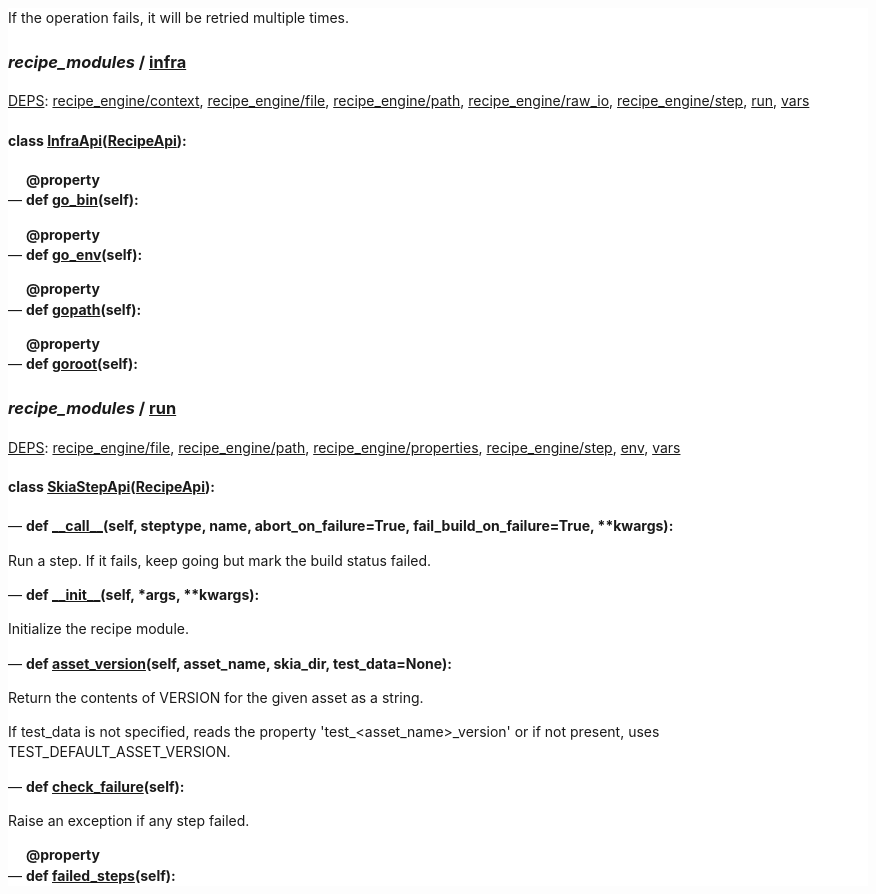 If the operation fails, it will be retried multiple times.
### *recipe_modules* / [infra](/infra/bots/recipe_modules/infra)

[DEPS](/infra/bots/recipe_modules/infra/__init__.py#7): [recipe\_engine/context][recipe_engine/recipe_modules/context], [recipe\_engine/file][recipe_engine/recipe_modules/file], [recipe\_engine/path][recipe_engine/recipe_modules/path], [recipe\_engine/raw\_io][recipe_engine/recipe_modules/raw_io], [recipe\_engine/step][recipe_engine/recipe_modules/step], [run](#recipe_modules-run), [vars](#recipe_modules-vars)


#### **class [InfraApi](/infra/bots/recipe_modules/infra/api.py#14)([RecipeApi][recipe_engine/wkt/RecipeApi]):**

&emsp; **@property**<br>&mdash; **def [go\_bin](/infra/bots/recipe_modules/infra/api.py#46)(self):**

&emsp; **@property**<br>&mdash; **def [go\_env](/infra/bots/recipe_modules/infra/api.py#50)(self):**

&emsp; **@property**<br>&mdash; **def [gopath](/infra/bots/recipe_modules/infra/api.py#60)(self):**

&emsp; **@property**<br>&mdash; **def [goroot](/infra/bots/recipe_modules/infra/api.py#15)(self):**
### *recipe_modules* / [run](/infra/bots/recipe_modules/run)

[DEPS](/infra/bots/recipe_modules/run/__init__.py#7): [recipe\_engine/file][recipe_engine/recipe_modules/file], [recipe\_engine/path][recipe_engine/recipe_modules/path], [recipe\_engine/properties][recipe_engine/recipe_modules/properties], [recipe\_engine/step][recipe_engine/recipe_modules/step], [env](#recipe_modules-env), [vars](#recipe_modules-vars)


#### **class [SkiaStepApi](/infra/bots/recipe_modules/run/api.py#14)([RecipeApi][recipe_engine/wkt/RecipeApi]):**

&mdash; **def [\_\_call\_\_](/infra/bots/recipe_modules/run/api.py#69)(self, steptype, name, abort_on_failure=True, fail_build_on_failure=True, \*\*kwargs):**

Run a step. If it fails, keep going but mark the build status failed.

&mdash; **def [\_\_init\_\_](/infra/bots/recipe_modules/run/api.py#16)(self, \*args, \*\*kwargs):**

Initialize the recipe module.

&mdash; **def [asset\_version](/infra/bots/recipe_modules/run/api.py#54)(self, asset_name, skia_dir, test_data=None):**

Return the contents of VERSION for the given asset as a string.

If test_data is not specified, reads the property
'test_<asset_name>_version' or if not present, uses
TEST_DEFAULT_ASSET_VERSION.

&mdash; **def [check\_failure](/infra/bots/recipe_modules/run/api.py#25)(self):**

Raise an exception if any step failed.

&emsp; **@property**<br>&mdash; **def [failed\_steps](/infra/bots/recipe_modules/run/api.py#31)(self):**


[depot_tools/recipe_modules/bot_update]: https://chromium.googlesource.com/chromium/tools/depot_tools.git/+/1f33a15831b8d56edccc80ac66f80e2943c598f1/recipes/README.recipes.md#recipe_modules-bot_update
[depot_tools/recipe_modules/gclient]: https://chromium.googlesource.com/chromium/tools/depot_tools.git/+/1f33a15831b8d56edccc80ac66f80e2943c598f1/recipes/README.recipes.md#recipe_modules-gclient
[depot_tools/recipe_modules/git]: https://chromium.googlesource.com/chromium/tools/depot_tools.git/+/1f33a15831b8d56edccc80ac66f80e2943c598f1/recipes/README.recipes.md#recipe_modules-git
[depot_tools/recipe_modules/gitiles]: https://chromium.googlesource.com/chromium/tools/depot_tools.git/+/1f33a15831b8d56edccc80ac66f80e2943c598f1/recipes/README.recipes.md#recipe_modules-gitiles
[depot_tools/recipe_modules/tryserver]: https://chromium.googlesource.com/chromium/tools/depot_tools.git/+/1f33a15831b8d56edccc80ac66f80e2943c598f1/recipes/README.recipes.md#recipe_modules-tryserver
[recipe_engine/recipe_modules/cipd]: https://chromium.googlesource.com/infra/luci/recipes-py.git/+/26f55361817460c9677e797886c03dd9ee7155f5/README.recipes.md#recipe_modules-cipd
[recipe_engine/recipe_modules/context]: https://chromium.googlesource.com/infra/luci/recipes-py.git/+/26f55361817460c9677e797886c03dd9ee7155f5/README.recipes.md#recipe_modules-context
[recipe_engine/recipe_modules/file]: https://chromium.googlesource.com/infra/luci/recipes-py.git/+/26f55361817460c9677e797886c03dd9ee7155f5/README.recipes.md#recipe_modules-file
[recipe_engine/recipe_modules/json]: https://chromium.googlesource.com/infra/luci/recipes-py.git/+/26f55361817460c9677e797886c03dd9ee7155f5/README.recipes.md#recipe_modules-json
[recipe_engine/recipe_modules/path]: https://chromium.googlesource.com/infra/luci/recipes-py.git/+/26f55361817460c9677e797886c03dd9ee7155f5/README.recipes.md#recipe_modules-path
[recipe_engine/recipe_modules/platform]: https://chromium.googlesource.com/infra/luci/recipes-py.git/+/26f55361817460c9677e797886c03dd9ee7155f5/README.recipes.md#recipe_modules-platform
[recipe_engine/recipe_modules/properties]: https://chromium.googlesource.com/infra/luci/recipes-py.git/+/26f55361817460c9677e797886c03dd9ee7155f5/README.recipes.md#recipe_modules-properties
[recipe_engine/recipe_modules/raw_io]: https://chromium.googlesource.com/infra/luci/recipes-py.git/+/26f55361817460c9677e797886c03dd9ee7155f5/README.recipes.md#recipe_modules-raw_io
[recipe_engine/recipe_modules/step]: https://chromium.googlesource.com/infra/luci/recipes-py.git/+/26f55361817460c9677e797886c03dd9ee7155f5/README.recipes.md#recipe_modules-step
[recipe_engine/recipe_modules/time]: https://chromium.googlesource.com/infra/luci/recipes-py.git/+/26f55361817460c9677e797886c03dd9ee7155f5/README.recipes.md#recipe_modules-time
[recipe_engine/wkt/RecipeApi]: https://chromium.googlesource.com/infra/luci/recipes-py.git/+/26f55361817460c9677e797886c03dd9ee7155f5/recipe_engine/recipe_api.py#433